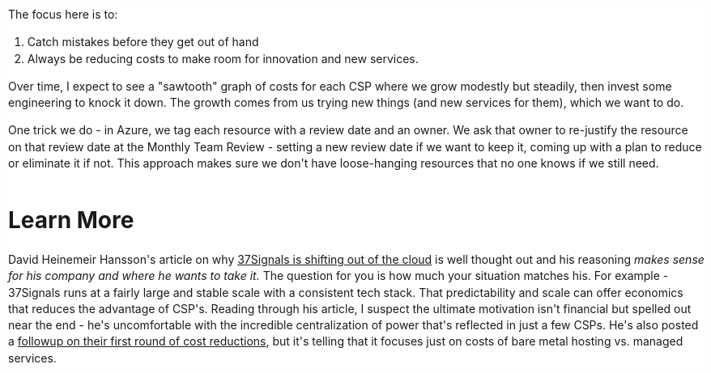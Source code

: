 The focus here is to:

1. Catch mistakes before they get out of hand
2. Always be reducing costs to make room for innovation and new services.

Over time, I expect to see a "sawtooth" graph of costs for each CSP where we grow modestly but steadily, then invest some engineering to knock it down.  The growth comes from us trying new things (and new services for them), which we want to do.

One trick we do - in Azure, we tag each resource with a review date and an owner.  We ask that owner to re-justify the resource on that review date at the Monthly Team Review - setting a new review date if we want to keep it, coming up with a plan to reduce or eliminate it if not.  This approach makes sure we don't have loose-hanging resources that no one knows if we still need.

# Learn More

David Heinemeir Hansson's article on why [37Signals is shifting out of the cloud](https://world.hey.com/dhh/why-we-re-leaving-the-cloud-654b47e0) is well thought out and his reasoning _makes sense for his company and where he wants to take it._ The question for you is how much your situation matches his.  For example - 37Signals runs at a fairly large and stable scale with a consistent tech stack.  That predictability and scale can offer economics that reduces the advantage of CSP's.  Reading through his article, I suspect the ultimate motivation isn't financial but spelled out near the end - he's uncomfortable with the incredible centralization of power that's reflected in just a few CSPs.  He's also posted a [followup on their first round of cost reductions](https://world.hey.com/dhh/our-cloud-exit-has-already-yielded-1m-year-in-savings-db358dea), but it's telling that it focuses just on costs of bare metal hosting vs. managed services.
